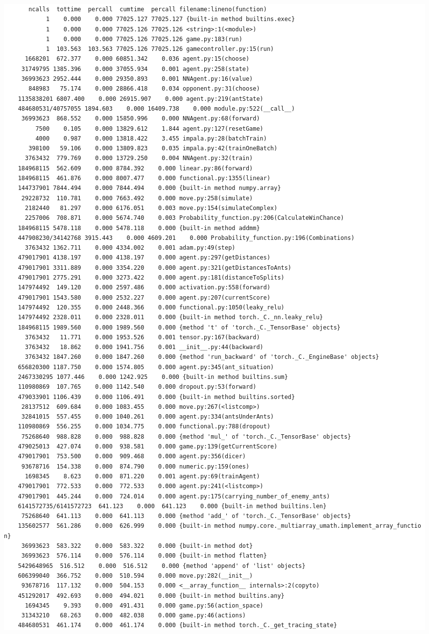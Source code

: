            ncalls  tottime  percall  cumtime  percall filename:lineno(function)
                1    0.000    0.000 77025.127 77025.127 {built-in method builtins.exec}
                1    0.000    0.000 77025.126 77025.126 <string>:1(<module>)
                1    0.000    0.000 77025.126 77025.126 game.py:183(run)
                1  103.563  103.563 77025.126 77025.126 gamecontroller.py:15(run)
          1668201  672.377    0.000 60851.342    0.036 agent.py:15(choose)
         31749795 1385.396    0.000 37055.934    0.001 agent.py:258(state)
         36993623 2952.444    0.000 29350.893    0.001 NNAgent.py:16(value)
           848983   75.174    0.000 28866.418    0.034 opponent.py:31(choose)
        1135838201 6807.400    0.000 26915.907    0.000 agent.py:219(antState)
        484680531/40757055 1894.603    0.000 16409.738    0.000 module.py:522(__call__)
         36993623  868.552    0.000 15850.996    0.000 NNAgent.py:68(forward)
             7500    0.105    0.000 13829.612    1.844 agent.py:127(resetGame)
             4000    0.987    0.000 13818.422    3.455 impala.py:28(batchTrain)
           398100   59.106    0.000 13809.823    0.035 impala.py:42(trainOneBatch)
          3763432  779.769    0.000 13729.250    0.004 NNAgent.py:32(train)
        184968115  562.609    0.000 8784.392    0.000 linear.py:86(forward)
        184968115  461.876    0.000 8007.477    0.000 functional.py:1355(linear)
        144737901 7844.494    0.000 7844.494    0.000 {built-in method numpy.array}
         29228732  110.781    0.000 7663.492    0.000 move.py:258(simulate)
          2182440   81.297    0.000 6176.051    0.003 move.py:154(simulateComplex)
          2257006  708.871    0.000 5674.740    0.003 Probability_function.py:206(CalculateWinChance)
        184968115 5478.118    0.000 5478.118    0.000 {built-in method addmm}
        447908230/34142768 3915.443    0.000 4609.201    0.000 Probability_function.py:196(Combinations)
          3763432 1362.711    0.000 4334.002    0.001 adam.py:49(step)
        479017901 4138.197    0.000 4138.197    0.000 agent.py:297(getDistances)
        479017901 3311.889    0.000 3354.220    0.000 agent.py:321(getDistancesToAnts)
        479017901 2775.291    0.000 3273.422    0.000 agent.py:181(distanceToSplits)
        147974492  149.120    0.000 2597.486    0.000 activation.py:558(forward)
        479017901 1543.580    0.000 2532.227    0.000 agent.py:207(currentScore)
        147974492  120.355    0.000 2448.366    0.000 functional.py:1050(leaky_relu)
        147974492 2328.011    0.000 2328.011    0.000 {built-in method torch._C._nn.leaky_relu}
        184968115 1989.560    0.000 1989.560    0.000 {method 't' of 'torch._C._TensorBase' objects}
          3763432   11.771    0.000 1953.526    0.001 tensor.py:167(backward)
          3763432   18.862    0.000 1941.756    0.001 __init__.py:44(backward)
          3763432 1847.260    0.000 1847.260    0.000 {method 'run_backward' of 'torch._C._EngineBase' objects}
        656820300 1187.750    0.000 1574.805    0.000 agent.py:345(ant_situation)
        2467330295 1077.446    0.000 1242.925    0.000 {built-in method builtins.sum}
        110980869  107.765    0.000 1142.540    0.000 dropout.py:53(forward)
        479033901 1106.439    0.000 1106.491    0.000 {built-in method builtins.sorted}
         28137512  609.684    0.000 1083.455    0.000 move.py:267(<listcomp>)
         32841015  557.455    0.000 1040.261    0.000 agent.py:334(antsUnderAnts)
        110980869  556.255    0.000 1034.775    0.000 functional.py:788(dropout)
         75268640  988.828    0.000  988.828    0.000 {method 'mul_' of 'torch._C._TensorBase' objects}
        479025013  427.074    0.000  938.581    0.000 game.py:139(getCurrentScore)
        479017901  753.500    0.000  909.468    0.000 agent.py:356(dicer)
         93678716  154.338    0.000  874.790    0.000 numeric.py:159(ones)
          1698345    8.623    0.000  871.220    0.001 agent.py:69(trainAgent)
        479017901  772.533    0.000  772.533    0.000 agent.py:241(<listcomp>)
        479017901  445.244    0.000  724.014    0.000 agent.py:175(carrying_number_of_enemy_ants)
        6141572735/6141572723  641.123    0.000  641.123    0.000 {built-in method builtins.len}
         75268640  641.113    0.000  641.113    0.000 {method 'add_' of 'torch._C._TensorBase' objects}
        135602577  561.286    0.000  626.999    0.000 {built-in method numpy.core._multiarray_umath.implement_array_function}
         36993623  583.322    0.000  583.322    0.000 {built-in method dot}
         36993623  576.114    0.000  576.114    0.000 {built-in method flatten}
        5429648965  516.512    0.000  516.512    0.000 {method 'append' of 'list' objects}
        606399040  366.752    0.000  510.594    0.000 move.py:282(__init__)
         93678716  117.132    0.000  504.153    0.000 <__array_function__ internals>:2(copyto)
        451292017  492.693    0.000  494.021    0.000 {built-in method builtins.any}
          1694345    9.393    0.000  491.431    0.000 game.py:56(action_space)
         31343210   68.263    0.000  482.038    0.000 game.py:46(actions)
        484680531  461.174    0.000  461.174    0.000 {built-in method torch._C._get_tracing_state}
